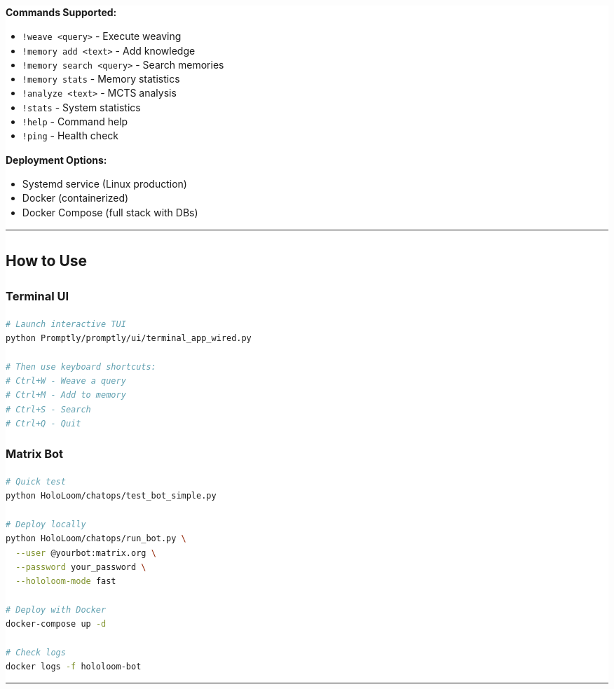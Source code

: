 **Commands Supported:**
- `!weave <query>` - Execute weaving
- `!memory add <text>` - Add knowledge
- `!memory search <query>` - Search memories
- `!memory stats` - Memory statistics
- `!analyze <text>` - MCTS analysis
- `!stats` - System statistics
- `!help` - Command help
- `!ping` - Health check

**Deployment Options:**
- Systemd service (Linux production)
- Docker (containerized)
- Docker Compose (full stack with DBs)

---

## How to Use

### Terminal UI

```bash
# Launch interactive TUI
python Promptly/promptly/ui/terminal_app_wired.py

# Then use keyboard shortcuts:
# Ctrl+W - Weave a query
# Ctrl+M - Add to memory
# Ctrl+S - Search
# Ctrl+Q - Quit
```

### Matrix Bot

```bash
# Quick test
python HoloLoom/chatops/test_bot_simple.py

# Deploy locally
python HoloLoom/chatops/run_bot.py \
  --user @yourbot:matrix.org \
  --password your_password \
  --hololoom-mode fast

# Deploy with Docker
docker-compose up -d

# Check logs
docker logs -f hololoom-bot
```

---
